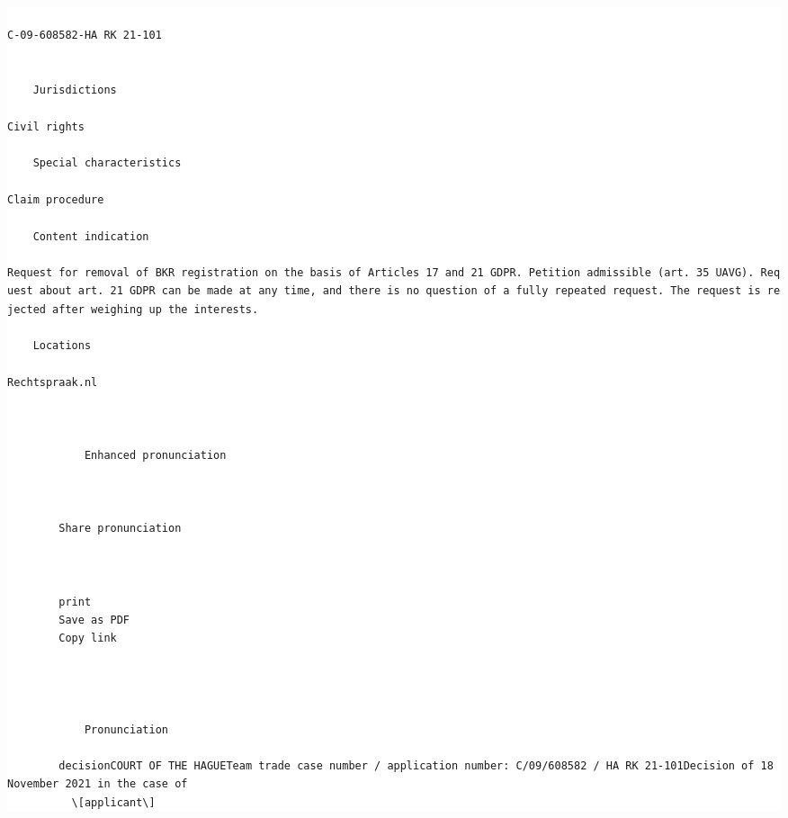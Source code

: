```
    
C-09-608582-HA RK 21-101

    
    Jurisdictions
    
Civil rights
    
    Special characteristics
    
Claim procedure
    
    Content indication
    
Request for removal of BKR registration on the basis of Articles 17 and 21 GDPR. Petition admissible (art. 35 UAVG). Request about art. 21 GDPR can be made at any time, and there is no question of a fully repeated request. The request is rejected after weighing up the interests.

    Locations
    
Rechtspraak.nl
    
        
        
            Enhanced pronunciation
        

    
        Share pronunciation
        
    
    
        print
        Save as PDF
        Copy link

    

        
            Pronunciation
        
        decisionCOURT OF THE HAGUETeam trade case number / application number: C/09/608582 / HA RK 21-101Decision of 18 November 2021 in the case of
          \[applicant\]
```